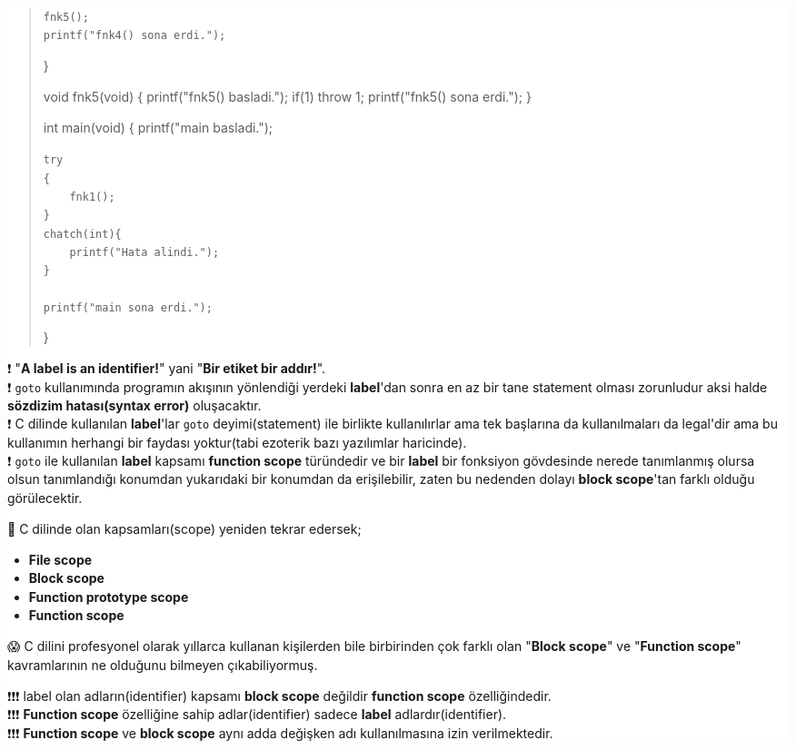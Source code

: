 >     fnk5();
>     printf("fnk4() sona erdi.");
> }
> 
> void fnk5(void)
> {
>     printf("fnk5() basladi.");
>     if(1)
>         throw 1;
>     printf("fnk5() sona erdi.");
> }
> 
> int main(void)
> {
>     printf("main basladi.");
>     
>     try
>     {
>         fnk1();
>     }
>     chatch(int){
>         printf("Hata alindi.");
>     }
>     
>     printf("main sona erdi.");
> }
> ```



❗ "**A label is an identifier!**" yani "**Bir etiket bir addır!**". </br>
❗ `goto` kullanımında programın akışının yönlendiği yerdeki **label**'dan sonra en az bir tane statement olması zorunludur aksi halde **sözdizim hatası(syntax error)** oluşacaktır. </br>
❗ C dilinde kullanılan **label**'lar `goto` deyimi(statement) ile birlikte kullanılırlar ama tek başlarına da kullanılmaları da legal'dir ama bu kullanımın herhangi bir faydası yoktur(tabi ezoterik bazı yazılımlar haricinde). </br>
❗ `goto` ile kullanılan **label** kapsamı **function scope** türündedir ve bir **label** bir fonksiyon gövdesinde nerede tanımlanmış olursa olsun tanımlandığı konumdan yukarıdaki bir konumdan da erişilebilir, zaten bu nedenden dolayı **block scope**'tan farklı olduğu görülecektir.



🧭 C dilinde olan kapsamları(scope) yeniden tekrar edersek; 
- **File scope**
- **Block scope**
- **Function prototype scope**
- **Function scope**


😱 C dilini profesyonel olarak yıllarca kullanan kişilerden bile birbirinden çok farklı olan "**Block scope**" ve "**Function scope**" kavramlarının ne olduğunu bilmeyen çıkabiliyormuş.



❗❗❗ label olan adların(identifier) kapsamı **block scope** değildir **function scope** özelliğindedir. </br>
❗❗❗ **Function scope** özelliğine sahip adlar(identifier) sadece **label** adlardır(identifier). </br>
❗❗❗ **Function scope** ve **block scope** aynı adda değişken adı kullanılmasına izin verilmektedir.
